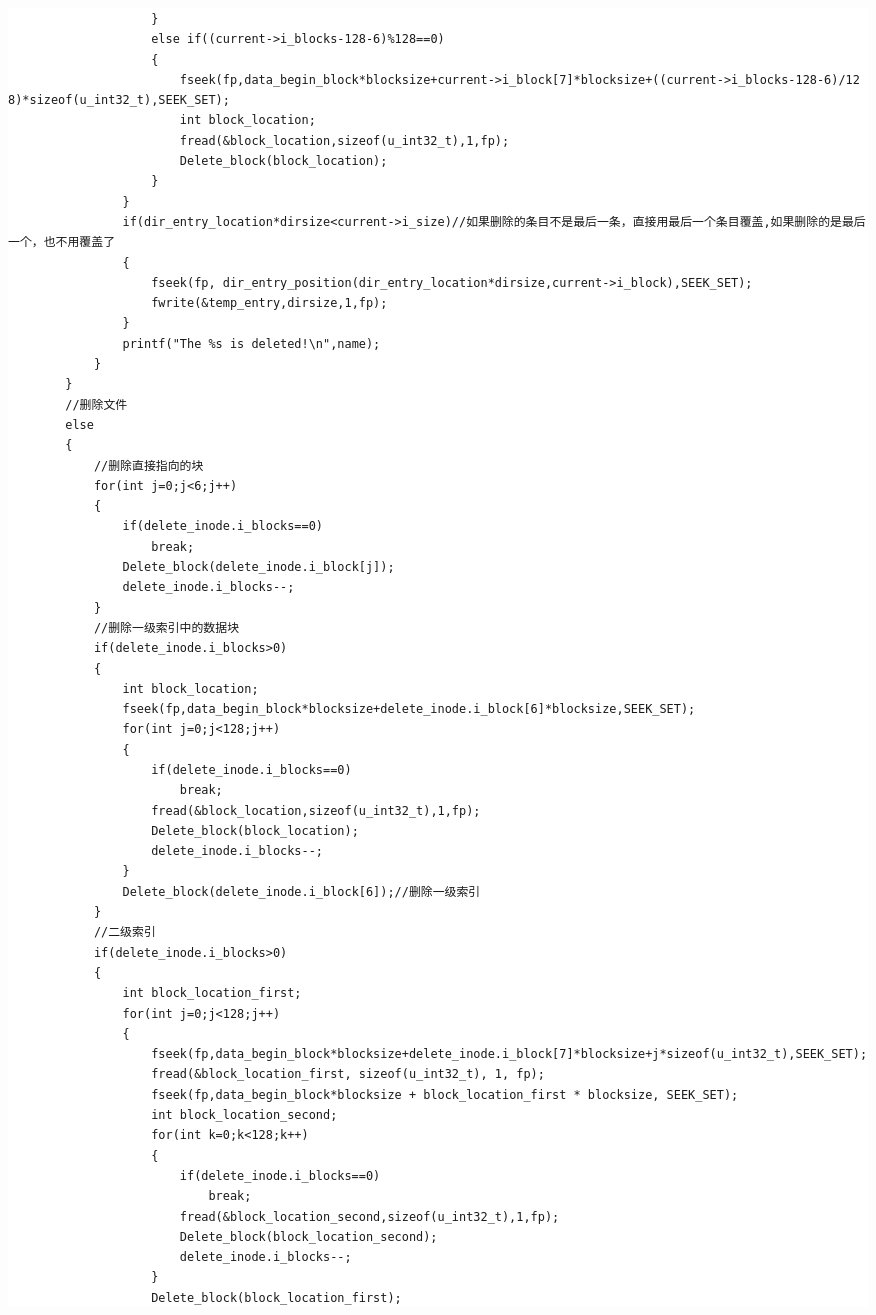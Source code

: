                         }
                        else if((current->i_blocks-128-6)%128==0)
                        {
                            fseek(fp,data_begin_block*blocksize+current->i_block[7]*blocksize+((current->i_blocks-128-6)/128)*sizeof(u_int32_t),SEEK_SET);
                            int block_location;
                            fread(&block_location,sizeof(u_int32_t),1,fp);
                            Delete_block(block_location);
                        }
                    }
                    if(dir_entry_location*dirsize<current->i_size)//如果删除的条目不是最后一条，直接用最后一个条目覆盖,如果删除的是最后一个，也不用覆盖了
                    {
                        fseek(fp, dir_entry_position(dir_entry_location*dirsize,current->i_block),SEEK_SET);
                        fwrite(&temp_entry,dirsize,1,fp);
                    }
                    printf("The %s is deleted!\n",name);
                }
            }
            //删除文件
            else
            {
                //删除直接指向的块
                for(int j=0;j<6;j++)
                {
                    if(delete_inode.i_blocks==0)
                        break;
                    Delete_block(delete_inode.i_block[j]);
                    delete_inode.i_blocks--;
                }
                //删除一级索引中的数据块
                if(delete_inode.i_blocks>0)
                {
                    int block_location;
                    fseek(fp,data_begin_block*blocksize+delete_inode.i_block[6]*blocksize,SEEK_SET);
                    for(int j=0;j<128;j++)
                    {
                        if(delete_inode.i_blocks==0)
                            break;
                        fread(&block_location,sizeof(u_int32_t),1,fp);
                        Delete_block(block_location);
                        delete_inode.i_blocks--;
                    }
                    Delete_block(delete_inode.i_block[6]);//删除一级索引
                }
                //二级索引
                if(delete_inode.i_blocks>0)
                {
                    int block_location_first;
                    for(int j=0;j<128;j++)
                    {
                        fseek(fp,data_begin_block*blocksize+delete_inode.i_block[7]*blocksize+j*sizeof(u_int32_t),SEEK_SET);
                        fread(&block_location_first, sizeof(u_int32_t), 1, fp);
                        fseek(fp,data_begin_block*blocksize + block_location_first * blocksize, SEEK_SET);
                        int block_location_second;
                        for(int k=0;k<128;k++)
                        {
                            if(delete_inode.i_blocks==0)
                                break;
                            fread(&block_location_second,sizeof(u_int32_t),1,fp);
                            Delete_block(block_location_second);
                            delete_inode.i_blocks--;
                        }
                        Delete_block(block_location_first);